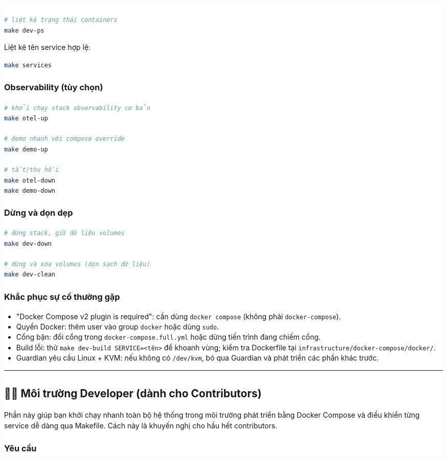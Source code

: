 ```bash

# liệt kê trạng thái containers
make dev-ps
```

Liệt kê tên service hợp lệ:

```bash
make services
```

### Observability (tùy chọn)

```bash
# khởi chạy stack observability cơ bản
make otel-up

# demo nhanh với compose override
make demo-up

# tắt/thu hồi
make otel-down
make demo-down
```

### Dừng và dọn dẹp

```bash
# dừng stack, giữ dữ liệu volumes
make dev-down

# dừng và xóa volumes (dọn sạch dữ liệu)
make dev-clean
```

### Khắc phục sự cố thường gặp

- "Docker Compose v2 plugin is required": cần dùng `docker compose` (không phải `docker-compose`).
- Quyền Docker: thêm user vào group `docker` hoặc dùng `sudo`.
- Cổng bận: đổi cổng trong `docker-compose.full.yml` hoặc dừng tiến trình đang chiếm cổng.
- Build lỗi: thử `make dev-build SERVICE=<tên>` để khoanh vùng; kiểm tra Dockerfile tại `infrastructure/docker-compose/docker/`.
- Guardian yêu cầu Linux + KVM: nếu không có `/dev/kvm`, bỏ qua Guardian và phát triển các phần khác trước.

-----

## 🧑‍💻 Môi trường Developer (dành cho Contributors)

Phần này giúp bạn khởi chạy nhanh toàn bộ hệ thống trong môi trường phát triển bằng Docker Compose và điều khiển từng service dễ dàng qua Makefile. Cách này là khuyến nghị cho hầu hết contributors.

### Yêu cầu
